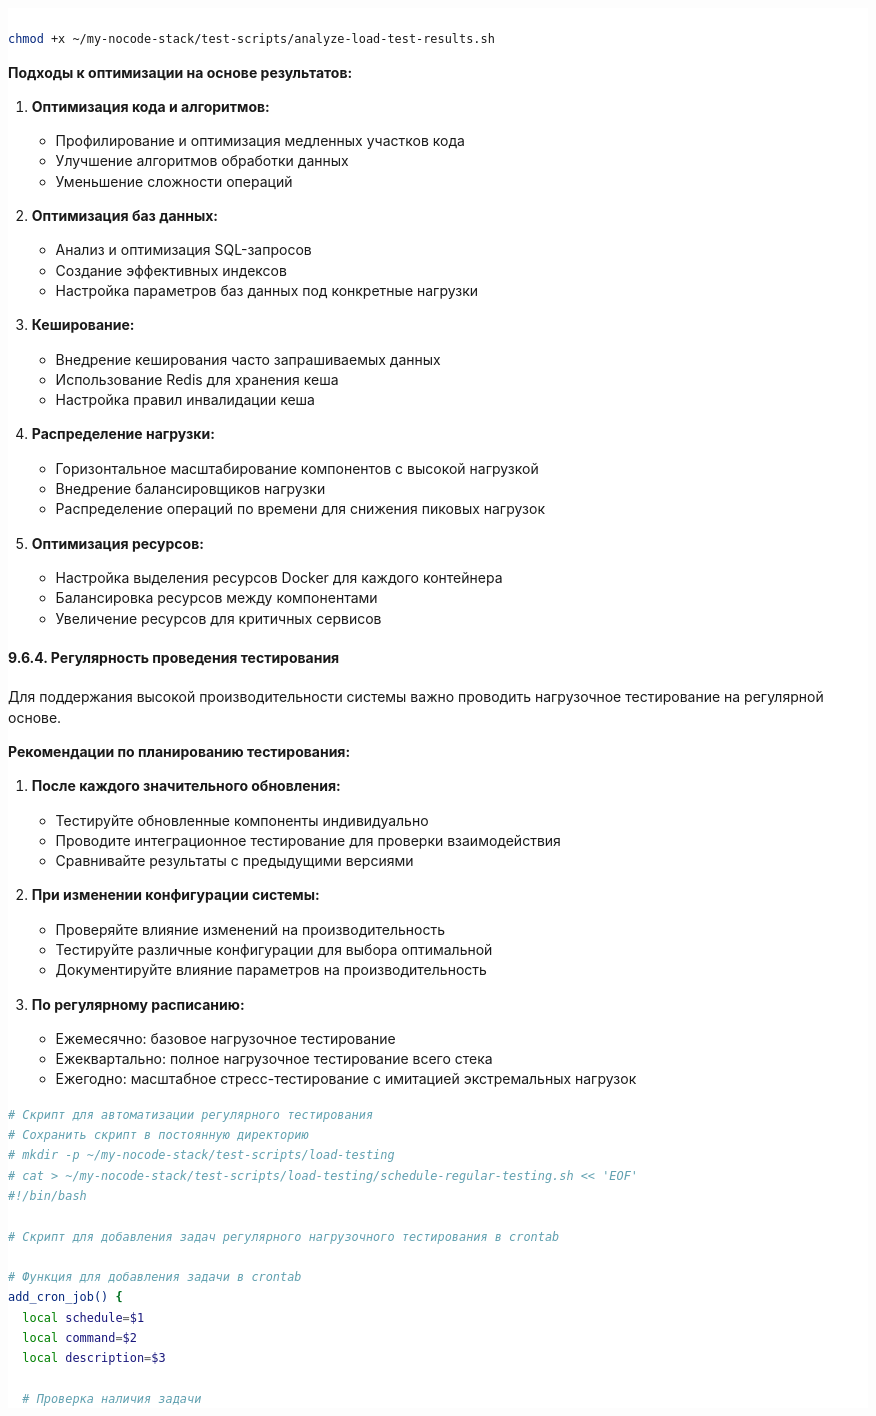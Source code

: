 ```bash

chmod +x ~/my-nocode-stack/test-scripts/analyze-load-test-results.sh
```

**Подходы к оптимизации на основе результатов:**

1. **Оптимизация кода и алгоритмов:**
   - Профилирование и оптимизация медленных участков кода
   - Улучшение алгоритмов обработки данных
   - Уменьшение сложности операций

2. **Оптимизация баз данных:**
   - Анализ и оптимизация SQL-запросов
   - Создание эффективных индексов
   - Настройка параметров баз данных под конкретные нагрузки

3. **Кеширование:**
   - Внедрение кеширования часто запрашиваемых данных
   - Использование Redis для хранения кеша
   - Настройка правил инвалидации кеша

4. **Распределение нагрузки:**
   - Горизонтальное масштабирование компонентов с высокой нагрузкой
   - Внедрение балансировщиков нагрузки
   - Распределение операций по времени для снижения пиковых нагрузок

5. **Оптимизация ресурсов:**
   - Настройка выделения ресурсов Docker для каждого контейнера
   - Балансировка ресурсов между компонентами
   - Увеличение ресурсов для критичных сервисов

#### 9.6.4. Регулярность проведения тестирования

Для поддержания высокой производительности системы важно проводить нагрузочное тестирование на регулярной основе.

**Рекомендации по планированию тестирования:**

1. **После каждого значительного обновления:**
   - Тестируйте обновленные компоненты индивидуально
   - Проводите интеграционное тестирование для проверки взаимодействия
   - Сравнивайте результаты с предыдущими версиями

2. **При изменении конфигурации системы:**
   - Проверяйте влияние изменений на производительность
   - Тестируйте различные конфигурации для выбора оптимальной
   - Документируйте влияние параметров на производительность

3. **По регулярному расписанию:**
   - Ежемесячно: базовое нагрузочное тестирование
   - Ежеквартально: полное нагрузочное тестирование всего стека
   - Ежегодно: масштабное стресс-тестирование с имитацией экстремальных нагрузок

```bash
# Скрипт для автоматизации регулярного тестирования
# Сохранить скрипт в постоянную директорию
# mkdir -p ~/my-nocode-stack/test-scripts/load-testing
# cat > ~/my-nocode-stack/test-scripts/load-testing/schedule-regular-testing.sh << 'EOF'
#!/bin/bash

# Скрипт для добавления задач регулярного нагрузочного тестирования в crontab

# Функция для добавления задачи в crontab
add_cron_job() {
  local schedule=$1
  local command=$2
  local description=$3
  
  # Проверка наличия задачи
```